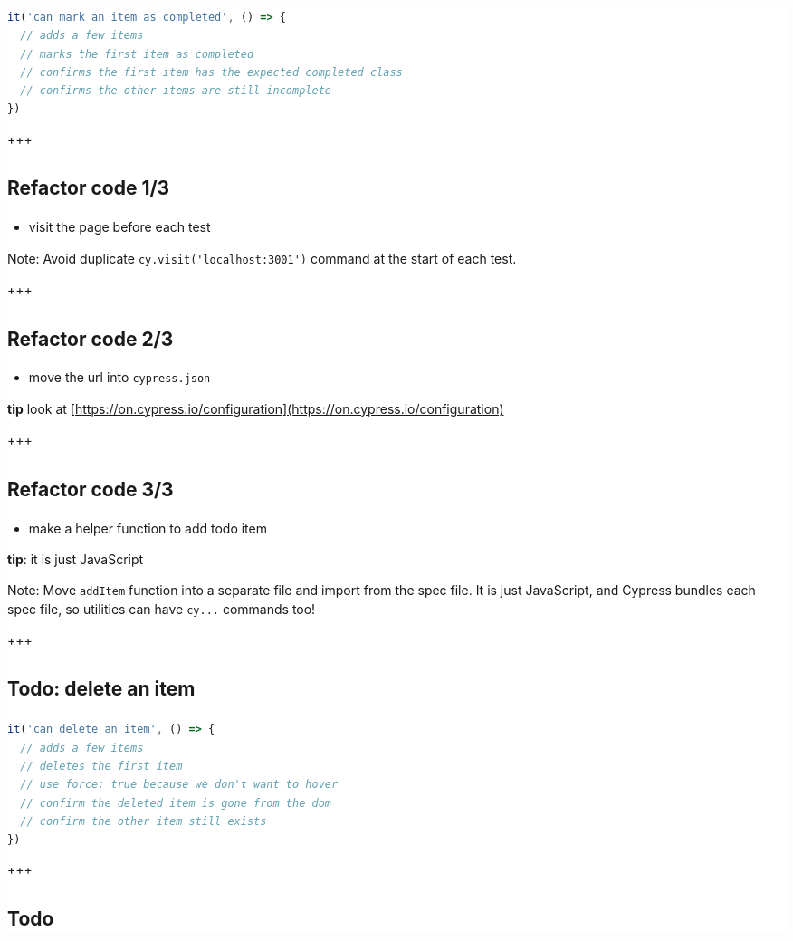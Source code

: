 ```js
it('can mark an item as completed', () => {
  // adds a few items
  // marks the first item as completed
  // confirms the first item has the expected completed class
  // confirms the other items are still incomplete
})
```
+++

## Refactor code 1/3

- visit the page before each test

Note:
Avoid duplicate `cy.visit('localhost:3001')` command at the start of each test.

+++

## Refactor code 2/3

- move the url into `cypress.json`

**tip** look at [https://on.cypress.io/configuration](https://on.cypress.io/configuration)

+++

## Refactor code 3/3

- make a helper function to add todo item

**tip**: it is just JavaScript

Note:
Move `addItem` function into a separate file and import from the spec file. It is just JavaScript, and Cypress bundles each spec file, so utilities can have `cy...` commands too!

+++

## Todo: delete an item

```javascript
it('can delete an item', () => {
  // adds a few items
  // deletes the first item
  // use force: true because we don't want to hover
  // confirm the deleted item is gone from the dom
  // confirm the other item still exists
})
```
+++

## Todo
